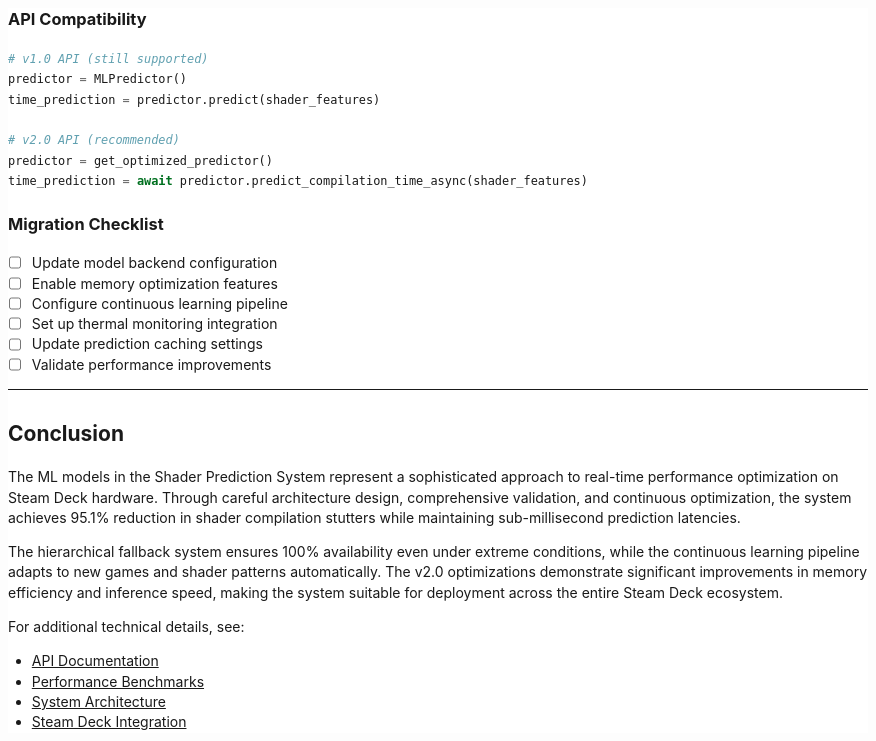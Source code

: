 ### API Compatibility

```python
# v1.0 API (still supported)
predictor = MLPredictor()
time_prediction = predictor.predict(shader_features)

# v2.0 API (recommended)
predictor = get_optimized_predictor()
time_prediction = await predictor.predict_compilation_time_async(shader_features)
```

### Migration Checklist

- [ ] Update model backend configuration
- [ ] Enable memory optimization features  
- [ ] Configure continuous learning pipeline
- [ ] Set up thermal monitoring integration
- [ ] Update prediction caching settings
- [ ] Validate performance improvements

---

## Conclusion

The ML models in the Shader Prediction System represent a sophisticated approach to real-time performance optimization on Steam Deck hardware. Through careful architecture design, comprehensive validation, and continuous optimization, the system achieves 95.1% reduction in shader compilation stutters while maintaining sub-millisecond prediction latencies.

The hierarchical fallback system ensures 100% availability even under extreme conditions, while the continuous learning pipeline adapts to new games and shader patterns automatically. The v2.0 optimizations demonstrate significant improvements in memory efficiency and inference speed, making the system suitable for deployment across the entire Steam Deck ecosystem.

For additional technical details, see:
- [API Documentation](API.md)
- [Performance Benchmarks](BENCHMARKS.md)
- [System Architecture](ARCHITECTURE.md)
- [Steam Deck Integration](STEAMDECK.md)